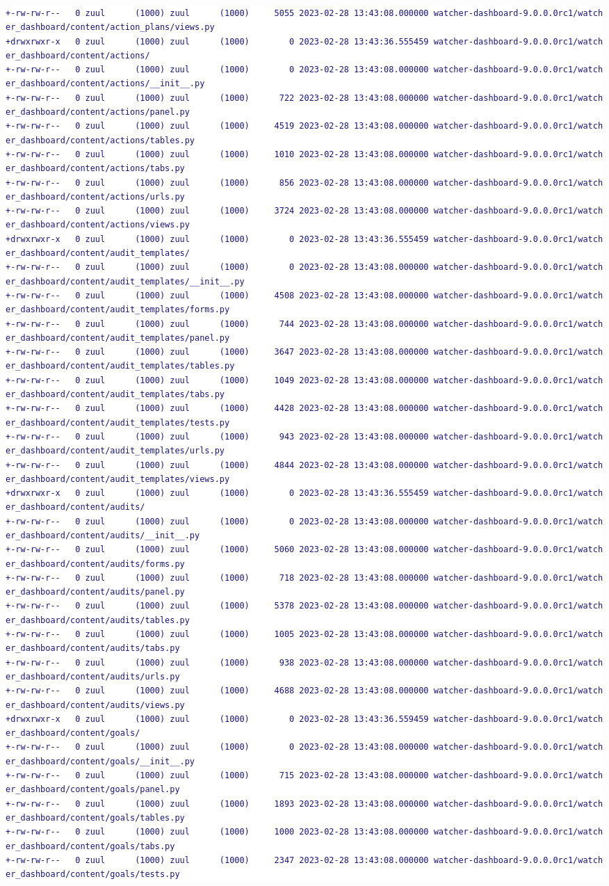 ```diff
+-rw-rw-r--   0 zuul      (1000) zuul      (1000)     5055 2023-02-28 13:43:08.000000 watcher-dashboard-9.0.0.0rc1/watcher_dashboard/content/action_plans/views.py
+drwxrwxr-x   0 zuul      (1000) zuul      (1000)        0 2023-02-28 13:43:36.555459 watcher-dashboard-9.0.0.0rc1/watcher_dashboard/content/actions/
+-rw-rw-r--   0 zuul      (1000) zuul      (1000)        0 2023-02-28 13:43:08.000000 watcher-dashboard-9.0.0.0rc1/watcher_dashboard/content/actions/__init__.py
+-rw-rw-r--   0 zuul      (1000) zuul      (1000)      722 2023-02-28 13:43:08.000000 watcher-dashboard-9.0.0.0rc1/watcher_dashboard/content/actions/panel.py
+-rw-rw-r--   0 zuul      (1000) zuul      (1000)     4519 2023-02-28 13:43:08.000000 watcher-dashboard-9.0.0.0rc1/watcher_dashboard/content/actions/tables.py
+-rw-rw-r--   0 zuul      (1000) zuul      (1000)     1010 2023-02-28 13:43:08.000000 watcher-dashboard-9.0.0.0rc1/watcher_dashboard/content/actions/tabs.py
+-rw-rw-r--   0 zuul      (1000) zuul      (1000)      856 2023-02-28 13:43:08.000000 watcher-dashboard-9.0.0.0rc1/watcher_dashboard/content/actions/urls.py
+-rw-rw-r--   0 zuul      (1000) zuul      (1000)     3724 2023-02-28 13:43:08.000000 watcher-dashboard-9.0.0.0rc1/watcher_dashboard/content/actions/views.py
+drwxrwxr-x   0 zuul      (1000) zuul      (1000)        0 2023-02-28 13:43:36.555459 watcher-dashboard-9.0.0.0rc1/watcher_dashboard/content/audit_templates/
+-rw-rw-r--   0 zuul      (1000) zuul      (1000)        0 2023-02-28 13:43:08.000000 watcher-dashboard-9.0.0.0rc1/watcher_dashboard/content/audit_templates/__init__.py
+-rw-rw-r--   0 zuul      (1000) zuul      (1000)     4508 2023-02-28 13:43:08.000000 watcher-dashboard-9.0.0.0rc1/watcher_dashboard/content/audit_templates/forms.py
+-rw-rw-r--   0 zuul      (1000) zuul      (1000)      744 2023-02-28 13:43:08.000000 watcher-dashboard-9.0.0.0rc1/watcher_dashboard/content/audit_templates/panel.py
+-rw-rw-r--   0 zuul      (1000) zuul      (1000)     3647 2023-02-28 13:43:08.000000 watcher-dashboard-9.0.0.0rc1/watcher_dashboard/content/audit_templates/tables.py
+-rw-rw-r--   0 zuul      (1000) zuul      (1000)     1049 2023-02-28 13:43:08.000000 watcher-dashboard-9.0.0.0rc1/watcher_dashboard/content/audit_templates/tabs.py
+-rw-rw-r--   0 zuul      (1000) zuul      (1000)     4428 2023-02-28 13:43:08.000000 watcher-dashboard-9.0.0.0rc1/watcher_dashboard/content/audit_templates/tests.py
+-rw-rw-r--   0 zuul      (1000) zuul      (1000)      943 2023-02-28 13:43:08.000000 watcher-dashboard-9.0.0.0rc1/watcher_dashboard/content/audit_templates/urls.py
+-rw-rw-r--   0 zuul      (1000) zuul      (1000)     4844 2023-02-28 13:43:08.000000 watcher-dashboard-9.0.0.0rc1/watcher_dashboard/content/audit_templates/views.py
+drwxrwxr-x   0 zuul      (1000) zuul      (1000)        0 2023-02-28 13:43:36.555459 watcher-dashboard-9.0.0.0rc1/watcher_dashboard/content/audits/
+-rw-rw-r--   0 zuul      (1000) zuul      (1000)        0 2023-02-28 13:43:08.000000 watcher-dashboard-9.0.0.0rc1/watcher_dashboard/content/audits/__init__.py
+-rw-rw-r--   0 zuul      (1000) zuul      (1000)     5060 2023-02-28 13:43:08.000000 watcher-dashboard-9.0.0.0rc1/watcher_dashboard/content/audits/forms.py
+-rw-rw-r--   0 zuul      (1000) zuul      (1000)      718 2023-02-28 13:43:08.000000 watcher-dashboard-9.0.0.0rc1/watcher_dashboard/content/audits/panel.py
+-rw-rw-r--   0 zuul      (1000) zuul      (1000)     5378 2023-02-28 13:43:08.000000 watcher-dashboard-9.0.0.0rc1/watcher_dashboard/content/audits/tables.py
+-rw-rw-r--   0 zuul      (1000) zuul      (1000)     1005 2023-02-28 13:43:08.000000 watcher-dashboard-9.0.0.0rc1/watcher_dashboard/content/audits/tabs.py
+-rw-rw-r--   0 zuul      (1000) zuul      (1000)      938 2023-02-28 13:43:08.000000 watcher-dashboard-9.0.0.0rc1/watcher_dashboard/content/audits/urls.py
+-rw-rw-r--   0 zuul      (1000) zuul      (1000)     4688 2023-02-28 13:43:08.000000 watcher-dashboard-9.0.0.0rc1/watcher_dashboard/content/audits/views.py
+drwxrwxr-x   0 zuul      (1000) zuul      (1000)        0 2023-02-28 13:43:36.559459 watcher-dashboard-9.0.0.0rc1/watcher_dashboard/content/goals/
+-rw-rw-r--   0 zuul      (1000) zuul      (1000)        0 2023-02-28 13:43:08.000000 watcher-dashboard-9.0.0.0rc1/watcher_dashboard/content/goals/__init__.py
+-rw-rw-r--   0 zuul      (1000) zuul      (1000)      715 2023-02-28 13:43:08.000000 watcher-dashboard-9.0.0.0rc1/watcher_dashboard/content/goals/panel.py
+-rw-rw-r--   0 zuul      (1000) zuul      (1000)     1893 2023-02-28 13:43:08.000000 watcher-dashboard-9.0.0.0rc1/watcher_dashboard/content/goals/tables.py
+-rw-rw-r--   0 zuul      (1000) zuul      (1000)     1000 2023-02-28 13:43:08.000000 watcher-dashboard-9.0.0.0rc1/watcher_dashboard/content/goals/tabs.py
+-rw-rw-r--   0 zuul      (1000) zuul      (1000)     2347 2023-02-28 13:43:08.000000 watcher-dashboard-9.0.0.0rc1/watcher_dashboard/content/goals/tests.py
```